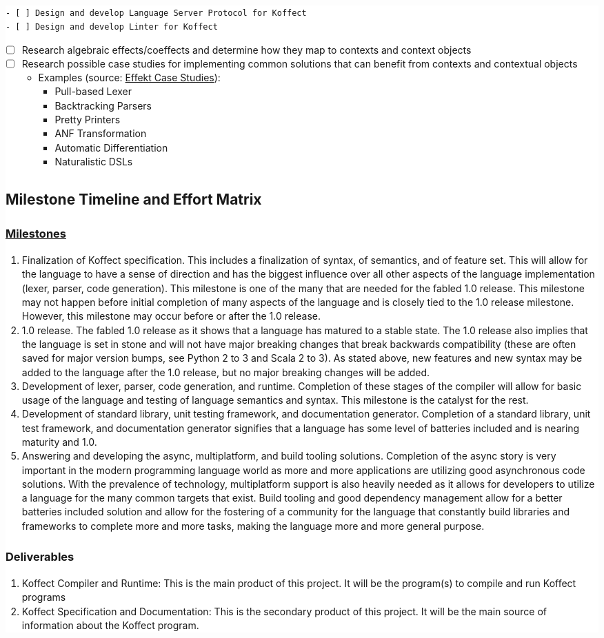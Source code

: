     - [ ] Design and develop Language Server Protocol for Koffect
    - [ ] Design and develop Linter for Koffect
- [ ] Research algebraic effects/coeffects and determine how they map to contexts and context objects
- [ ] Research possible case studies for implementing common solutions that can benefit from contexts and contextual
  objects
    - Examples (source: [Effekt Case Studies](https://effekt-lang.org/docs/casestudies)):
        - Pull-based Lexer
        - Backtracking Parsers
        - Pretty Printers
        - ANF Transformation
        - Automatic Differentiation
        - Naturalistic DSLs

## Milestone Timeline and Effort Matrix

### [Milestones](./CS5001MilestonesTimelineEffortMatrix.md)

1. Finalization of Koffect specification. This includes a finalization of syntax, of semantics, and of feature set. This will allow for the language to have a sense of direction and has the biggest influence over all other aspects of the language implementation (lexer, parser, code generation). This milestone is one of the many that are needed for the fabled 1.0 release. This milestone may not happen before initial completion of many aspects of the language and is closely tied to the 1.0 release milestone. However, this milestone may occur before or after the 1.0 release.
2. 1.0 release. The fabled 1.0 release as it shows that a language has matured to a stable state. The 1.0 release also implies that the language is set in stone and will not have major breaking changes that break backwards compatibility (these are often saved for major version bumps, see Python 2 to 3 and Scala 2 to 3). As stated above, new features and new syntax may be added to the language after the 1.0 release, but no major breaking changes will be added.
3. Development of lexer, parser, code generation, and runtime. Completion of these stages of the compiler will allow for basic usage of the language and testing of language semantics and syntax. This milestone is the catalyst for the rest.
4. Development of standard library, unit testing framework, and documentation generator. Completion of a standard library, unit test framework, and documentation generator signifies that a language has some level of batteries included and is nearing maturity and 1.0.
5. Answering and developing the async, multiplatform, and build tooling solutions. Completion of the async story is very important in the modern programming language world as more and more applications are utilizing good asynchronous code solutions. With the prevalence of technology, multiplatform support is also heavily needed as it allows for developers to utilize a language for the many common targets that exist. Build tooling and good dependency management allow for a better batteries included solution and allow for the fostering of a community for the language that constantly build libraries and frameworks to complete more and more tasks, making the language more and more general purpose.

### Deliverables

1. Koffect Compiler and Runtime: This is the main product of this project. It will be the program(s) to compile and run Koffect programs
2. Koffect Specification and Documentation: This is the secondary product of this project. It will be the main source of information about the Koffect program.
